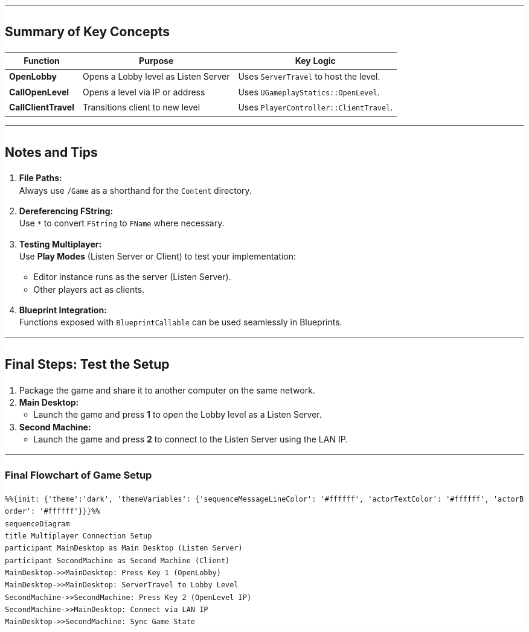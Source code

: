 

---

## Summary of Key Concepts

|Function|Purpose|Key Logic|
|---|---|---|
|**OpenLobby**|Opens a Lobby level as Listen Server|Uses `ServerTravel` to host the level.|
|**CallOpenLevel**|Opens a level via IP or address|Uses `UGameplayStatics::OpenLevel`.|
|**CallClientTravel**|Transitions client to new level|Uses `PlayerController::ClientTravel`.|

---

## Notes and Tips

1. **File Paths:**  
    Always use `/Game` as a shorthand for the `Content` directory.
    
2. **Dereferencing FString:**  
    Use `*` to convert `FString` to `FName` where necessary.
    
3. **Testing Multiplayer:**  
    Use **Play Modes** (Listen Server or Client) to test your implementation:
    
    - Editor instance runs as the server (Listen Server).
    - Other players act as clients.
4. **Blueprint Integration:**  
    Functions exposed with `BlueprintCallable` can be used seamlessly in Blueprints.
    

---

## Final Steps: Test the Setup

1. Package the game and share it to another computer on the same network.
2. **Main Desktop:**
    - Launch the game and press **1** to open the Lobby level as a Listen Server.
3. **Second Machine:**
    - Launch the game and press **2** to connect to the Listen Server using the LAN IP.

---

### Final Flowchart of Game Setup
```mermaid
%%{init: {'theme':'dark', 'themeVariables': {'sequenceMessageLineColor': '#ffffff', 'actorTextColor': '#ffffff', 'actorBorder': '#ffffff'}}}%% 
sequenceDiagram     
title Multiplayer Connection Setup     
participant MainDesktop as Main Desktop (Listen Server)     
participant SecondMachine as Second Machine (Client)          
MainDesktop->>MainDesktop: Press Key 1 (OpenLobby)     
MainDesktop->>MainDesktop: ServerTravel to Lobby Level     
SecondMachine->>SecondMachine: Press Key 2 (OpenLevel IP)     
SecondMachine->>MainDesktop: Connect via LAN IP     
MainDesktop->>SecondMachine: Sync Game State
```
